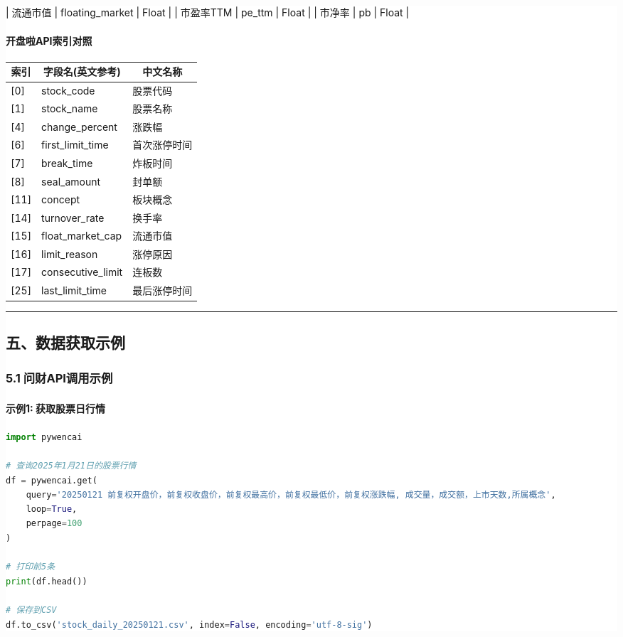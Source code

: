 | 流通市值 | floating_market | Float |
| 市盈率TTM | pe_ttm | Float |
| 市净率 | pb | Float |

#### 开盘啦API索引对照

| 索引 | 字段名(英文参考) | 中文名称 |
|------|-----------------|---------|
| [0] | stock_code | 股票代码 |
| [1] | stock_name | 股票名称 |
| [4] | change_percent | 涨跌幅 |
| [6] | first_limit_time | 首次涨停时间 |
| [7] | break_time | 炸板时间 |
| [8] | seal_amount | 封单额 |
| [11] | concept | 板块概念 |
| [14] | turnover_rate | 换手率 |
| [15] | float_market_cap | 流通市值 |
| [16] | limit_reason | 涨停原因 |
| [17] | consecutive_limit | 连板数 |
| [25] | last_limit_time | 最后涨停时间 |

---

## 五、数据获取示例

### 5.1 问财API调用示例

#### 示例1: 获取股票日行情

```python
import pywencai

# 查询2025年1月21日的股票行情
df = pywencai.get(
    query='20250121 前复权开盘价，前复权收盘价，前复权最高价，前复权最低价，前复权涨跌幅, 成交量，成交额，上市天数,所属概念',
    loop=True,
    perpage=100
)

# 打印前5条
print(df.head())

# 保存到CSV
df.to_csv('stock_daily_20250121.csv', index=False, encoding='utf-8-sig')
```
